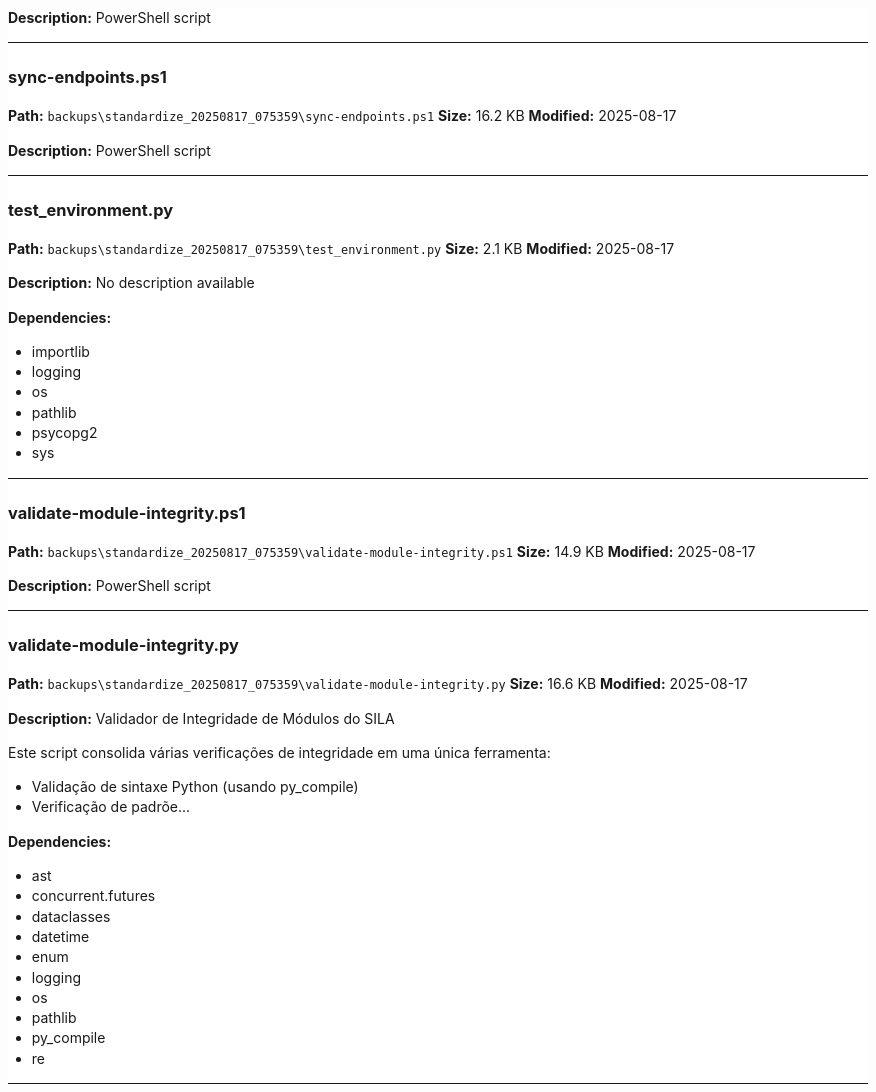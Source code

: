 **Description:** PowerShell script

---

### sync-endpoints.ps1

**Path:** `backups\standardize_20250817_075359\sync-endpoints.ps1`
**Size:** 16.2 KB
**Modified:** 2025-08-17

**Description:** PowerShell script

---

### test_environment.py

**Path:** `backups\standardize_20250817_075359\test_environment.py`
**Size:** 2.1 KB
**Modified:** 2025-08-17

**Description:** No description available

**Dependencies:**
- importlib
- logging
- os
- pathlib
- psycopg2
- sys

---

### validate-module-integrity.ps1

**Path:** `backups\standardize_20250817_075359\validate-module-integrity.ps1`
**Size:** 14.9 KB
**Modified:** 2025-08-17

**Description:** PowerShell script

---

### validate-module-integrity.py

**Path:** `backups\standardize_20250817_075359\validate-module-integrity.py`
**Size:** 16.6 KB
**Modified:** 2025-08-17

**Description:** Validador de Integridade de Módulos do SILA

Este script consolida várias verificações de integridade em uma única ferramenta:
- Validação de sintaxe Python (usando py_compile)
- Verificação de padrõe...

**Dependencies:**
- ast
- concurrent.futures
- dataclasses
- datetime
- enum
- logging
- os
- pathlib
- py_compile
- re

---